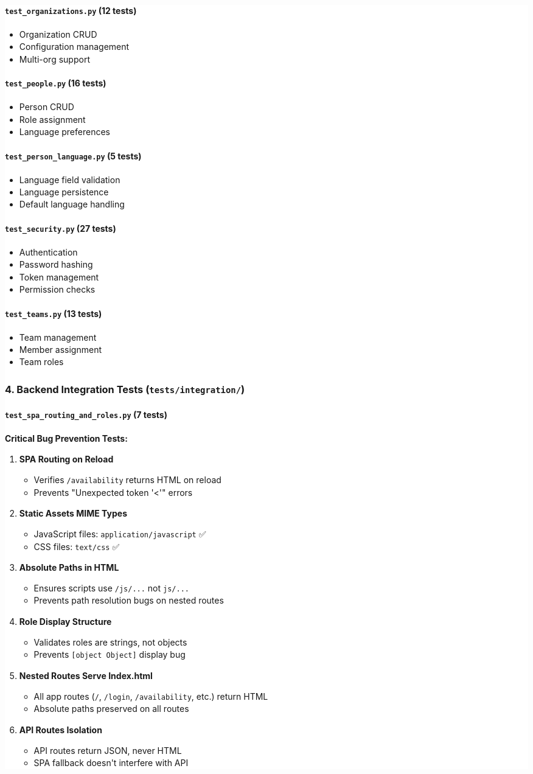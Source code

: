 #### `test_organizations.py` (12 tests)
- Organization CRUD
- Configuration management
- Multi-org support

#### `test_people.py` (16 tests)
- Person CRUD
- Role assignment
- Language preferences

#### `test_person_language.py` (5 tests)
- Language field validation
- Language persistence
- Default language handling

#### `test_security.py` (27 tests)
- Authentication
- Password hashing
- Token management
- Permission checks

#### `test_teams.py` (13 tests)
- Team management
- Member assignment
- Team roles

### 4. Backend Integration Tests (`tests/integration/`)

#### `test_spa_routing_and_roles.py` (7 tests)
**Critical Bug Prevention Tests:**

1. **SPA Routing on Reload**
   - Verifies `/availability` returns HTML on reload
   - Prevents "Unexpected token '<'" errors

2. **Static Assets MIME Types**
   - JavaScript files: `application/javascript` ✅
   - CSS files: `text/css` ✅

3. **Absolute Paths in HTML**
   - Ensures scripts use `/js/...` not `js/...`
   - Prevents path resolution bugs on nested routes

4. **Role Display Structure**
   - Validates roles are strings, not objects
   - Prevents `[object Object]` display bug

5. **Nested Routes Serve Index.html**
   - All app routes (`/`, `/login`, `/availability`, etc.) return HTML
   - Absolute paths preserved on all routes

6. **API Routes Isolation**
   - API routes return JSON, never HTML
   - SPA fallback doesn't interfere with API
